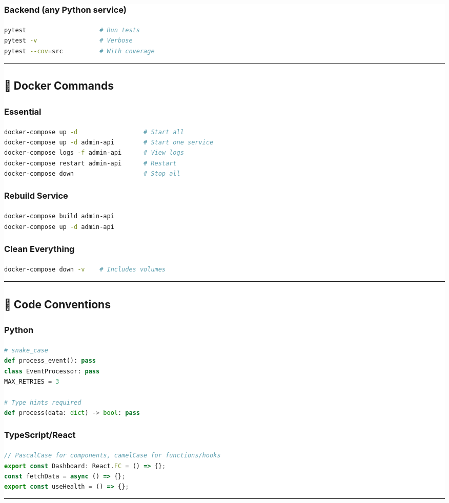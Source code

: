 ### Backend (any Python service)
```bash
pytest                    # Run tests
pytest -v                 # Verbose
pytest --cov=src          # With coverage
```

---

## 🐳 Docker Commands

### Essential
```bash
docker-compose up -d                  # Start all
docker-compose up -d admin-api        # Start one service
docker-compose logs -f admin-api      # View logs
docker-compose restart admin-api      # Restart
docker-compose down                   # Stop all
```

### Rebuild Service
```bash
docker-compose build admin-api
docker-compose up -d admin-api
```

### Clean Everything
```bash
docker-compose down -v    # Includes volumes
```

---

## 📝 Code Conventions

### Python
```python
# snake_case
def process_event(): pass
class EventProcessor: pass
MAX_RETRIES = 3

# Type hints required
def process(data: dict) -> bool: pass
```

### TypeScript/React
```typescript
// PascalCase for components, camelCase for functions/hooks
export const Dashboard: React.FC = () => {};
const fetchData = async () => {};
export const useHealth = () => {};
```

---